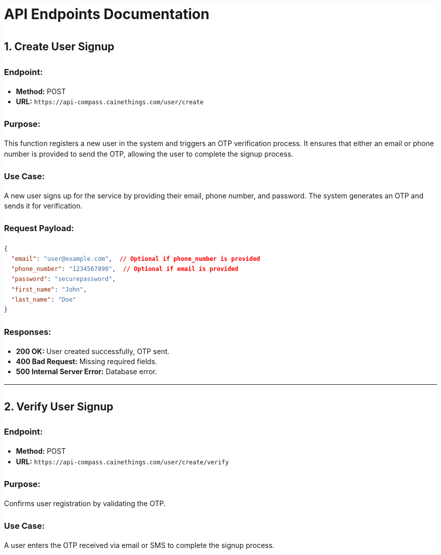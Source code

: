 # API Endpoints Documentation

## 1. Create User Signup

### Endpoint:
- **Method:** POST  
- **URL:** `https://api-compass.cainethings.com/user/create`

### Purpose:
This function registers a new user in the system and triggers an OTP verification process. It ensures that either an email or phone number is provided to send the OTP, allowing the user to complete the signup process.

### Use Case:
A new user signs up for the service by providing their email, phone number, and password. The system generates an OTP and sends it for verification.

### Request Payload:
```json
{
  "email": "user@example.com",  // Optional if phone_number is provided
  "phone_number": "1234567890",  // Optional if email is provided
  "password": "securepassword",
  "first_name": "John",
  "last_name": "Doe"
}
```

### Responses:
- **200 OK:** User created successfully, OTP sent.
- **400 Bad Request:** Missing required fields.
- **500 Internal Server Error:** Database error.

---

## 2. Verify User Signup

### Endpoint:
- **Method:** POST  
- **URL:** `https://api-compass.cainethings.com/user/create/verify`

### Purpose:
Confirms user registration by validating the OTP.

### Use Case:
A user enters the OTP received via email or SMS to complete the signup process.
